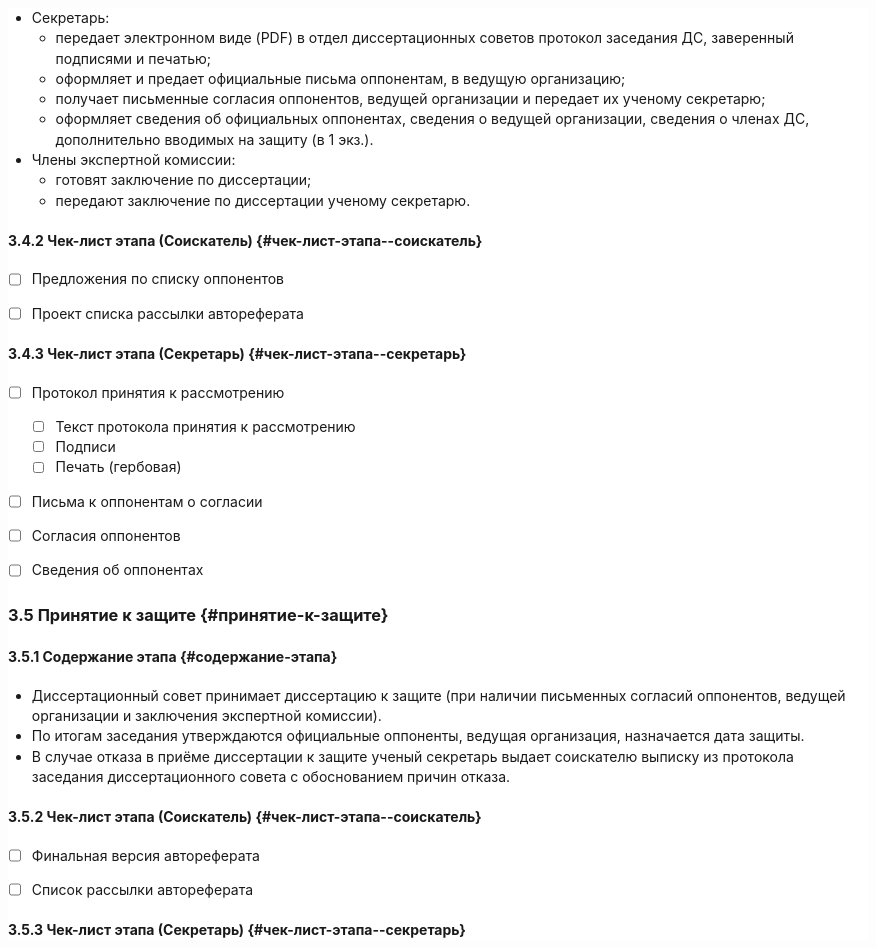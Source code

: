 -   Секретарь:
    -   передает электронном виде (PDF) в отдел диссертационных советов протокол заседания ДС, заверенный подписями и печатью;
    -   оформляет и предает официальные письма оппонентам, в ведущую организацию;
    -   получает письменные согласия оппонентов, ведущей организации и передает их ученому секретарю;
    -   оформляет сведения об официальных оппонентах, сведения о ведущей организации, сведения о членах ДС, дополнительно вводимых на защиту (в 1 экз.).
-   Члены экспертной комиссии:
    -   готовят заключение по диссертации;
    -   передают заключение по диссертации ученому секретарю.


#### <span class="section-num">3.4.2</span> Чек-лист этапа (Соискатель) {#чек-лист-этапа--соискатель}

-   [ ] Предложения по списку оппонентов
-   [ ] Проект списка рассылки автореферата


#### <span class="section-num">3.4.3</span> Чек-лист этапа (Секретарь) {#чек-лист-этапа--секретарь}

-   [ ] Протокол принятия к рассмотрению
    -   [ ] Текст протокола принятия к рассмотрению
    -   [ ] Подписи
    -   [ ] Печать (гербовая)
-   [ ] Письма к оппонентам о согласии
-   [ ] Согласия оппонентов
-   [ ] Сведения об оппонентах


### <span class="section-num">3.5</span> Принятие к защите {#принятие-к-защите}


#### <span class="section-num">3.5.1</span> Содержание этапа {#содержание-этапа}

-   Диссертационный совет принимает диссертацию к защите (при наличии письменных согласий оппонентов, ведущей организации и заключения экспертной комиссии).
-   По итогам заседания утверждаются официальные оппоненты, ведущая организация, назначается дата защиты.
-   В случае отказа в приёме диссертации к защите  ученый секретарь выдает соискателю выписку из протокола заседания диссертационного совета с обоснованием причин отказа.


#### <span class="section-num">3.5.2</span> Чек-лист этапа (Соискатель) {#чек-лист-этапа--соискатель}

-   [ ] Финальная версия автореферата
-   [ ] Список рассылки автореферата


#### <span class="section-num">3.5.3</span> Чек-лист этапа (Секретарь) {#чек-лист-этапа--секретарь}
